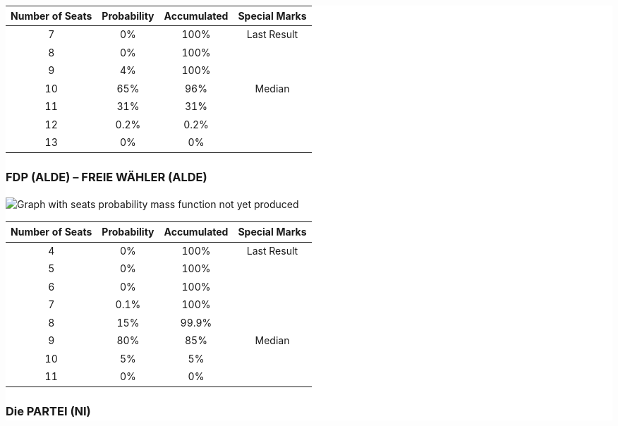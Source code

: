 | Number of Seats | Probability | Accumulated | Special Marks |
|:---------------:|:-----------:|:-----------:|:-------------:|
| 7 | 0% | 100% | Last Result |
| 8 | 0% | 100% |  |
| 9 | 4% | 100% |  |
| 10 | 65% | 96% | Median |
| 11 | 31% | 31% |  |
| 12 | 0.2% | 0.2% |  |
| 13 | 0% | 0% |  |

### FDP (ALDE) – FREIE WÄHLER (ALDE)

![Graph with seats probability mass function not yet produced](2019-05-14-Civey-coalitions-seats-pmf-fdp–fw.png "Seats Probability Mass Function")

| Number of Seats | Probability | Accumulated | Special Marks |
|:---------------:|:-----------:|:-----------:|:-------------:|
| 4 | 0% | 100% | Last Result |
| 5 | 0% | 100% |  |
| 6 | 0% | 100% |  |
| 7 | 0.1% | 100% |  |
| 8 | 15% | 99.9% |  |
| 9 | 80% | 85% | Median |
| 10 | 5% | 5% |  |
| 11 | 0% | 0% |  |

### Die PARTEI (NI)
